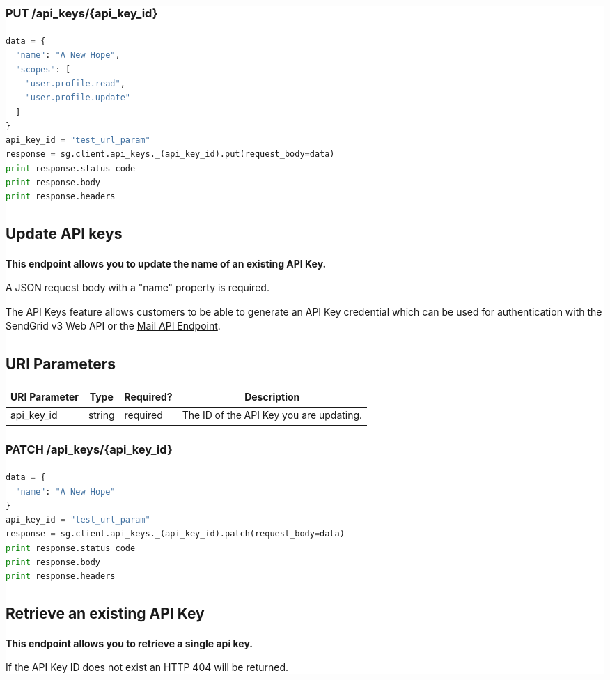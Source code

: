 
### PUT /api_keys/{api_key_id}


```python
data = {
  "name": "A New Hope",
  "scopes": [
    "user.profile.read",
    "user.profile.update"
  ]
}
api_key_id = "test_url_param"
response = sg.client.api_keys._(api_key_id).put(request_body=data)
print response.status_code
print response.body
print response.headers
```
## Update API keys

**This endpoint allows you to update the name of an existing API Key.**

A JSON request body with a "name" property is required.

The API Keys feature allows customers to be able to generate an API Key credential which can be used for authentication with the SendGrid v3 Web API or the [Mail API Endpoint](https://sendgrid.com/docs/API_Reference/Web_API/mail.html).

## URI Parameters

| URI Parameter   | Type  | Required?  | Description  |
|---|---|---|---|
|api_key_id |string | required | The ID of the API Key you are updating.|

### PATCH /api_keys/{api_key_id}


```python
data = {
  "name": "A New Hope"
}
api_key_id = "test_url_param"
response = sg.client.api_keys._(api_key_id).patch(request_body=data)
print response.status_code
print response.body
print response.headers
```
## Retrieve an existing API Key

**This endpoint allows you to retrieve a single api key.**

If the API Key ID does not exist an HTTP 404 will be returned.

